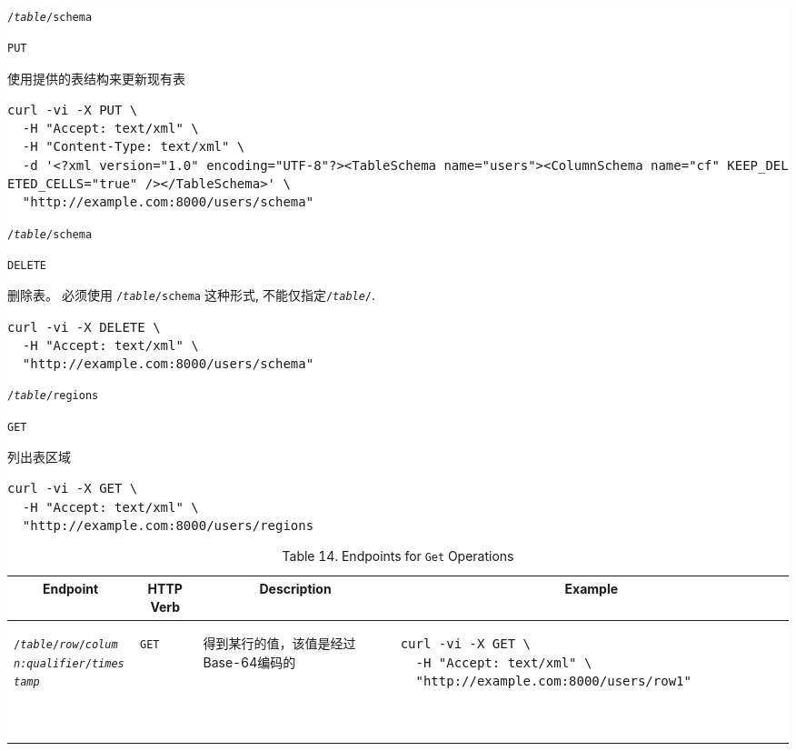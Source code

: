 <td class="tableblock halign-left valign-top"><p class="tableblock"><code>/<em>table</em>/schema</code></p></td>
<td class="tableblock halign-left valign-top"><p class="tableblock"><code>PUT</code></p></td>
<td class="tableblock halign-left valign-top"><p class="tableblock">使用提供的表结构来更新现有表</p></td>
<td class="tableblock halign-left valign-top"><div class="literal"><pre>curl -vi -X PUT \
  -H "Accept: text/xml" \
  -H "Content-Type: text/xml" \
  -d '&lt;?xml version="1.0" encoding="UTF-8"?&gt;&lt;TableSchema name="users"&gt;&lt;ColumnSchema name="cf" KEEP_DELETED_CELLS="true" /&gt;&lt;/TableSchema&gt;' \
  "http://example.com:8000/users/schema"</pre></div></td>
</tr>
<tr>
<td class="tableblock halign-left valign-top"><p class="tableblock"><code>/<em>table</em>/schema</code></p></td>
<td class="tableblock halign-left valign-top"><p class="tableblock"><code>DELETE</code></p></td>
<td class="tableblock halign-left valign-top"><p class="tableblock">删除表。 必须使用 <code>/<em>table</em>/schema</code> 这种形式, 不能仅指定<code>/<em>table</em>/</code>.</p></td>
<td class="tableblock halign-left valign-top"><div class="literal"><pre>curl -vi -X DELETE \
  -H "Accept: text/xml" \
  "http://example.com:8000/users/schema"</pre></div></td>
</tr>
<tr>
<td class="tableblock halign-left valign-top"><p class="tableblock"><code>/<em>table</em>/regions</code></p></td>
<td class="tableblock halign-left valign-top"><p class="tableblock"><code>GET</code></p></td>
<td class="tableblock halign-left valign-top"><p class="tableblock">列出表区域</p></td>
<td class="tableblock halign-left valign-top"><div class="literal"><pre>curl -vi -X GET \
  -H "Accept: text/xml" \
  "http://example.com:8000/users/regions</pre></div></td>
</tr>
</tbody>
</table>
<table class="tableblock frame-all grid-all spread">
<caption class="title">Table 14. Endpoints for <code>Get</code> Operations</caption>
<colgroup>
<col style="width: 16%;">
<col style="width: 8%;">
<col style="width: 25%;">
<col style="width: 50%;">
</colgroup>
<thead>
<tr>
<th class="tableblock halign-left valign-top">Endpoint</th>
<th class="tableblock halign-left valign-top">HTTP Verb</th>
<th class="tableblock halign-left valign-top">Description</th>
<th class="tableblock halign-left valign-top">Example</th>
</tr>
</thead>
<tbody>
<tr>
<td class="tableblock halign-left valign-top"><p class="tableblock"><code>/<em>table</em>/<em>row</em>/<em>column:qualifier</em>/<em>timestamp</em></code></p></td>
<td class="tableblock halign-left valign-top"><p class="tableblock"><code>GET</code></p></td>
<td class="tableblock halign-left valign-top"><p class="tableblock">得到某行的值，该值是经过Base-64编码的</p></td>
<td class="tableblock halign-left valign-top"><div class="literal"><pre>curl -vi -X GET \
  -H "Accept: text/xml" \
  "http://example.com:8000/users/row1"
